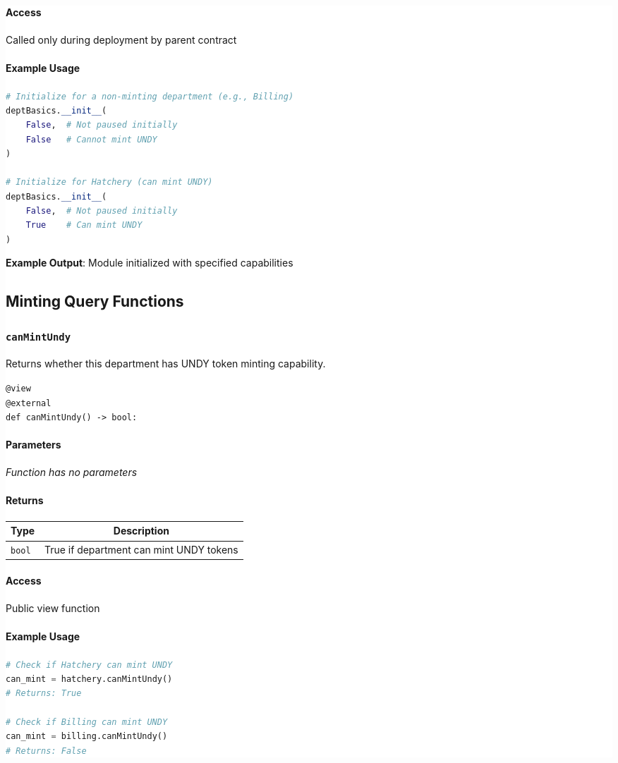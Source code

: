#### Access

Called only during deployment by parent contract

#### Example Usage
```python
# Initialize for a non-minting department (e.g., Billing)
deptBasics.__init__(
    False,  # Not paused initially
    False   # Cannot mint UNDY
)

# Initialize for Hatchery (can mint UNDY)
deptBasics.__init__(
    False,  # Not paused initially
    True    # Can mint UNDY
)
```

**Example Output**: Module initialized with specified capabilities

## Minting Query Functions

### `canMintUndy`

Returns whether this department has UNDY token minting capability.

```vyper
@view
@external
def canMintUndy() -> bool:
```

#### Parameters

*Function has no parameters*

#### Returns

| Type | Description |
|------|-------------|
| `bool` | True if department can mint UNDY tokens |

#### Access

Public view function

#### Example Usage
```python
# Check if Hatchery can mint UNDY
can_mint = hatchery.canMintUndy()
# Returns: True

# Check if Billing can mint UNDY
can_mint = billing.canMintUndy()
# Returns: False
```
